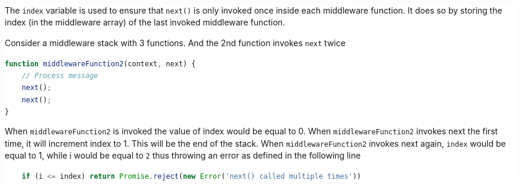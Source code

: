 The `index` variable is used to ensure that `next()` is only invoked once inside each middleware function. It does so by storing the index (in the middleware array) of the last invoked middleware function. 

Consider a middleware stack with 3 functions. And the 2nd function invokes `next` twice

```javascript
function middlewareFunction2(context, next) {
    // Process message
    next();
    next();
}
```
When `middlewareFunction2` is invoked the value of index would be equal to 0. When `middlewareFunction2` invokes next the first time, it will increment index to 1. This will be the end of the stack. When `middlewareFunction2` invokes next again, `index` would be equal to 1, while i would be equal to `2` thus throwing an error as defined in the following line

```javascript
    if (i <= index) return Promise.reject(new Error('next() called multiple times'))
```